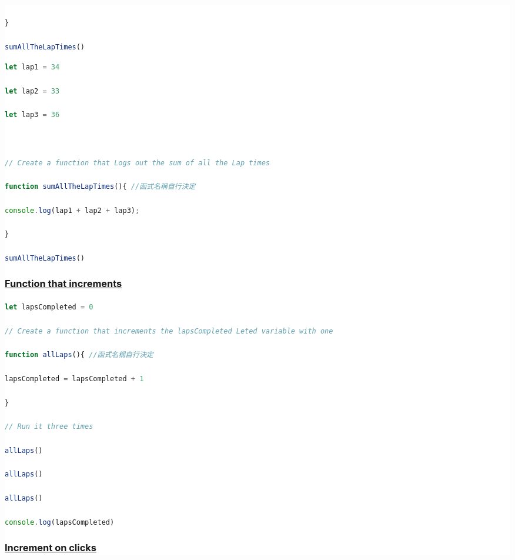 ```js

}

sumAllTheLapTimes()
```

```js
let lap1 = 34

let lap2 = 33

let lap3 = 36

  

// Create a function that Logs out the sum of all the Lap times

function sumAllTheLapTimes(){ //函式名稱自行決定

console.log(lap1 + lap2 + lap3);

}

sumAllTheLapTimes()
```


### [Function that increments](https://youtu.be/jS4aFq5-91M?t=1946)

```js
let lapsCompleted = 0

// Create a function that increments the lapsCompleted Leted variable with one

function allLaps(){ //函式名稱自行決定

lapsCompleted = lapsCompleted + 1

}

// Run it three times

allLaps()

allLaps()

allLaps()

console.log(lapsCompleted)
```

### [Increment on clicks](https://youtu.be/jS4aFq5-91M?t=2063)
